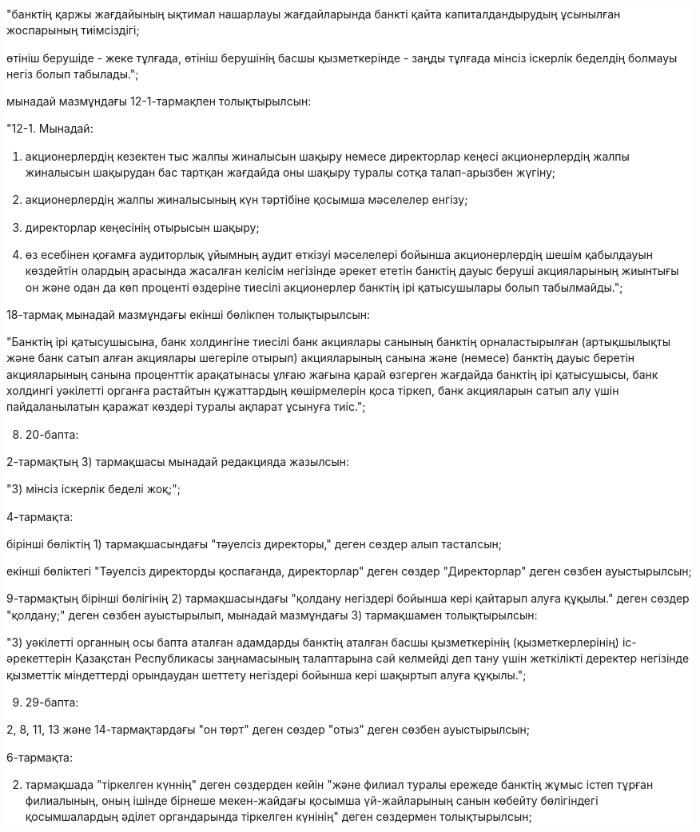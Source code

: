 "банктің қаржы жағдайының ықтимал нашарлауы жағдайларында банкті қайта капиталдандырудың ұсынылған жоспарының тиімсіздігі;

өтініш берушіде - жеке тұлғада, өтініш берушінің басшы қызметкерінде - заңды тұлғада мінсіз іскерлік беделдің болмауы негіз болып табылады.";

мынадай мазмұндағы 12-1-тармақпен толықтырылсын:

"12-1. Мынадай:

1) акционерлердің кезектен тыс жалпы жиналысын шақыру немесе директорлар кеңесі акционерлердің жалпы жиналысын шақырудан бас тартқан жағдайда оны шақыру туралы сотқа талап-арызбен жүгіну;

2) акционерлердің жалпы жиналысының күн тәртібіне қосымша мәселелер енгізу;

3) директорлар кеңесінің отырысын шақыру;

4) өз есебінен қоғамға аудиторлық ұйымның аудит өткізуі мәселелері бойынша акционерлердің шешім қабылдауын көздейтін олардың арасында жасалған келісім негізінде әрекет ететін банктің дауыс беруші акцияларының жиынтығы он және одан да көп проценті өздеріне тиесілі акционерлер банктің ірі қатысушылары болып табылмайды.";

18-тармақ мынадай мазмұндағы екінші бөлікпен толықтырылсын:

"Банктің ірі қатысушысына, банк холдингіне тиесілі банк акциялары санының банктің орналастырылған (артықшылықты және банк сатып алған акциялары шегеріле отырып) акцияларының санына және (немесе) банктің дауыс беретін акцияларының санына проценттік арақатынасы ұлғаю жағына қарай өзгерген жағдайда банктің ірі қатысушысы, банк холдингі уәкілетті органға растайтын құжаттардың көшірмелерін қоса тіркеп, банк акцияларын сатып алу үшін пайдаланылатын қаражат көздері туралы ақпарат ұсынуға тиіс.";

8) 20-бапта:

2-тармақтың 3) тармақшасы мынадай редакцияда жазылсын:

"3) мінсіз іскерлік беделі жоқ;";

4-тармақта:

бірінші бөліктің 1) тармақшасындағы "тәуелсіз директоры," деген сөздер алып тасталсын;

екінші бөліктегі "Тәуелсіз директорды қоспағанда, директорлар" деген сөздер "Директорлар" деген сөзбен ауыстырылсын;

9-тармақтың бірінші бөлігінің 2) тармақшасындағы "қолдану негіздері бойынша кері қайтарып алуға құқылы." деген сөздер "қолдану;" деген сөзбен ауыстырылып, мынадай мазмұндағы 3) тармақшамен толықтырылсын:

"3) уәкілетті органның осы бапта аталған адамдарды банктің аталған басшы қызметкерінің (қызметкерлерінің) іс-әрекеттерін Қазақстан Республикасы заңнамасының талаптарына сай келмейді деп тану үшін жеткілікті деректер негізінде қызметтік міндеттерді орындаудан шеттету негіздері бойынша кері шақыртып алуға құқылы.";

9) 29-бапта:

2, 8, 11, 13 және 14-тармақтардағы "он төрт" деген сөздер "отыз" деген сөзбен ауыстырылсын;

6-тармақта:

2) тармақшада "тіркелген күннің" деген сөздерден кейін "және филиал туралы ережеде банктің жұмыс істеп тұрған филиалының, оның ішінде бірнеше мекен-жайдағы қосымша үй-жайларының санын көбейту бөлігіндегі қосымшалардың әділет органдарында тіркелген күнінің" деген сөздермен толықтырылсын;
